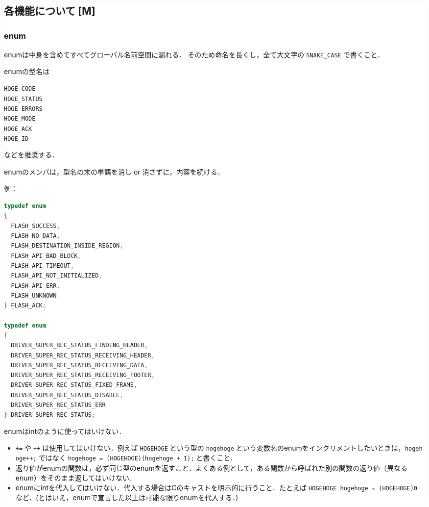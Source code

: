 
## 各機能について [M]
### enum
enumは中身を含めてすべてグローバル名前空間に漏れる．
そのため命名を長くし，全て大文字の `SNAKE_CASE` で書くこと．

enumの型名は
```
HOGE_CODE
HOGE_STATUS
HOGE_ERRORS
HOGE_MODE
HOGE_ACK
HOGE_ID
```

などを推奨する．

enumのメンバは，型名の末の単語を消し or 消さずに，内容を続ける．

例：
```cpp
typedef enum
{
  FLASH_SUCCESS,
  FLASH_NO_DATA,
  FLASH_DESTINATION_INSIDE_REGION,
  FLASH_API_BAD_BLOCK,
  FLASH_API_TIMEOUT,
  FLASH_API_NOT_INITIALIZED,
  FLASH_API_ERR,
  FLASH_UNKNOWN
} FLASH_ACK;

typedef enum
{
  DRIVER_SUPER_REC_STATUS_FINDING_HEADER,
  DRIVER_SUPER_REC_STATUS_RECEIVING_HEADER,
  DRIVER_SUPER_REC_STATUS_RECEIVING_DATA,
  DRIVER_SUPER_REC_STATUS_RECEIVING_FOOTER,
  DRIVER_SUPER_REC_STATUS_FIXED_FRAME,
  DRIVER_SUPER_REC_STATUS_DISABLE,
  DRIVER_SUPER_REC_STATUS_ERR
} DRIVER_SUPER_REC_STATUS;
```

enumはintのように使ってはいけない．

- `+=` や `++` は使用してはいけない．例えば `HOGEHOGE` という型の `hogehoge` という変数名のenumをインクリメントしたいときは，`hogehoge++;` ではなく `hogehoge = (HOGEHOGE)(hogehoge + 1);` と書くこと．
- 返り値がenumの関数は，必ず同じ型のenumを返すこと．よくある例として，ある関数から呼ばれた別の関数の返り値（異なるenum）をそのまま返してはいけない．
- enumにintを代入してはいけない．代入する場合はCのキャストを明示的に行うこと．たとえば `HOGEHOGE hogehoge = (HOGEHOGE)0` など．(とはいえ，enumで宣言した以上は可能な限りenumを代入する．)
